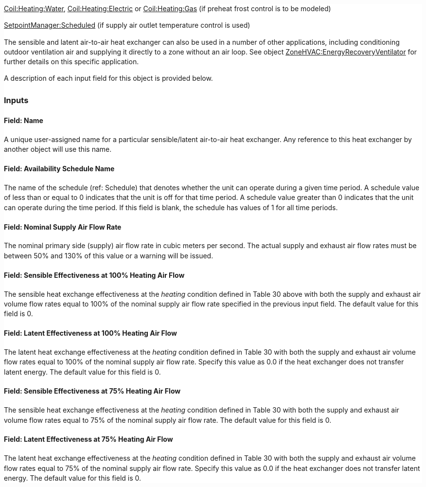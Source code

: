 [Coil:Heating:Water](#coilheatingwater), [Coil:Heating:Electric](#coilheatingelectric) or [Coil:Heating:Gas](#coilheatinggas) (if preheat frost control is to be modeled)

[SetpointManager:Scheduled](#setpointmanagerscheduled) (if supply air outlet temperature control is used)

The sensible and latent air-to-air heat exchanger can also be used in a number of other applications, including conditioning outdoor ventilation air and supplying it directly to a zone without an air loop. See object [ZoneHVAC:EnergyRecoveryVentilator](#zonehvacenergyrecoveryventilator) for further details on this specific application.

A description of each input field for this object is provided below.

### Inputs

#### Field: Name

A unique user-assigned name for a particular sensible/latent air-to-air heat exchanger. Any reference to this heat exchanger by another object will use this name.

#### Field: Availability Schedule Name

The name of the schedule (ref: Schedule) that denotes whether the unit can operate during a given time period. A schedule value of less than or equal to 0 indicates that the unit is off for that time period. A schedule value greater than 0 indicates that the unit can operate during the time period. If this field is blank, the schedule has values of 1 for all time periods.

#### Field: Nominal Supply Air Flow Rate

The nominal primary side (supply) air flow rate in cubic meters per second. The actual supply and exhaust air flow rates must be between 50% and 130% of this value or a warning will be issued.

#### Field: Sensible Effectiveness at 100% Heating Air Flow

The sensible heat exchange effectiveness at the *heating* condition defined in Table 30 above with both the supply and exhaust air volume flow rates equal to 100% of the nominal supply air flow rate specified in the previous input field. The default value for this field is 0.

#### Field: Latent Effectiveness at 100% Heating Air Flow

The latent heat exchange effectiveness at the *heating* condition defined in Table 30 with both the supply and exhaust air volume flow rates equal to 100% of the nominal supply air flow rate. Specify this value as 0.0 if the heat exchanger does not transfer latent energy. The default value for this field is 0.

#### Field: Sensible Effectiveness at 75% Heating Air Flow

The sensible heat exchange effectiveness at the *heating* condition defined in Table 30 with both the supply and exhaust air volume flow rates equal to 75% of the nominal supply air flow rate. The default value for this field is 0.

#### Field: Latent Effectiveness at 75% Heating Air Flow

The latent heat exchange effectiveness at the *heating* condition defined in Table 30 with both the supply and exhaust air volume flow rates equal to 75% of the nominal supply air flow rate. Specify this value as 0.0 if the heat exchanger does not transfer latent energy. The default value for this field is 0.
